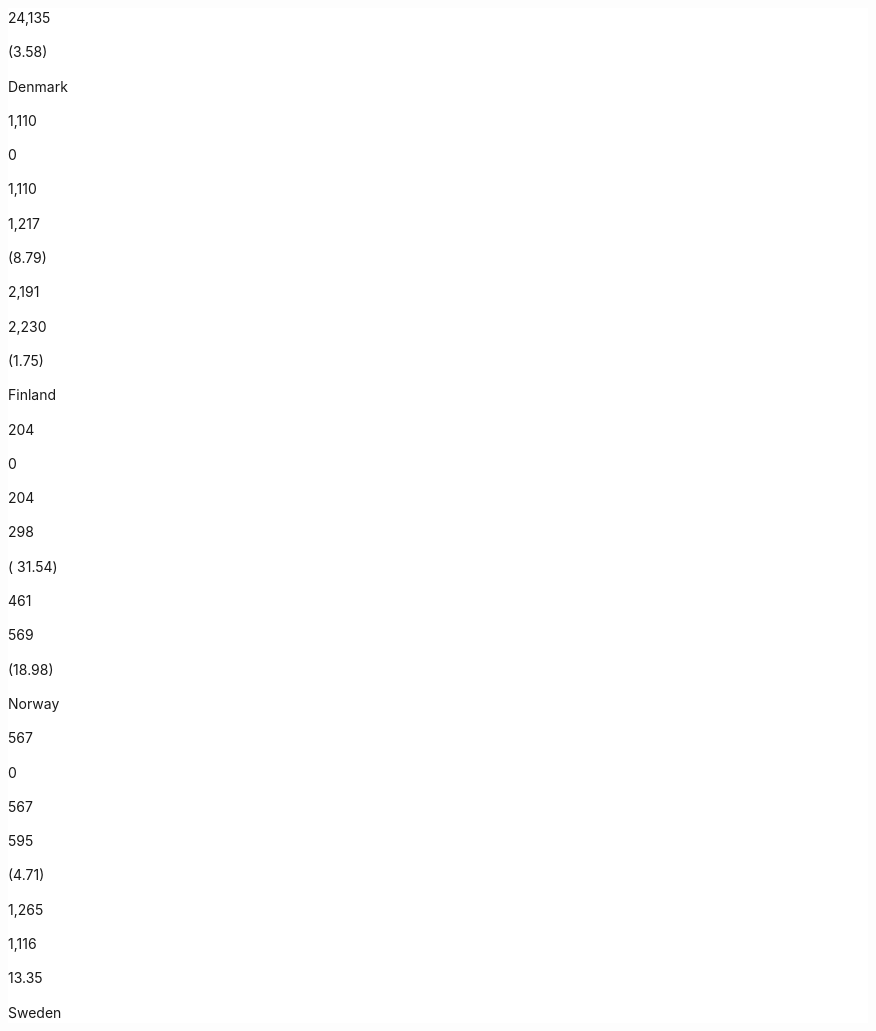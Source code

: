  
 
 
24,135
 
 
 
 
 
 
(3.58)
 
Denmark
 
1,110
 
0
 
1,110
 
1,217
 
(8.79)
 
2,191
 
2,230
 
(1.75)
 
Finland
 
204
 
0
 
204
 
298
 
(
31.54)
 
461
 
569
 
(18.98)
 
Norway
 
567
 
0
 
567
 
595
 
(4.71)
 
1,265
 
1,116
 
13.35
 
Sweden
 